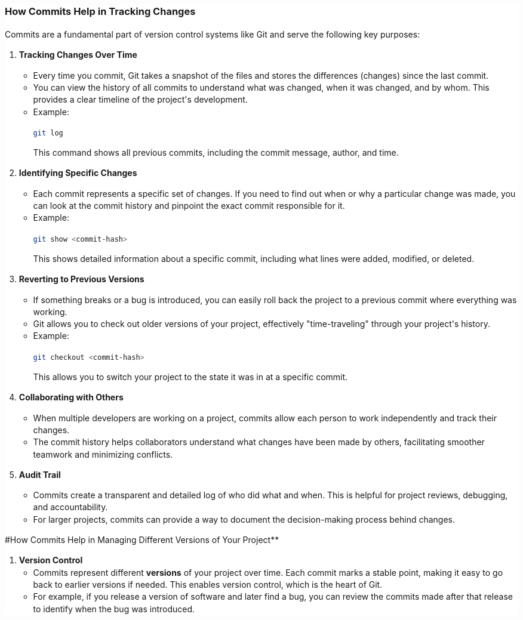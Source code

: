 ### **How Commits Help in Tracking Changes**

Commits are a fundamental part of version control systems like Git and serve the following key purposes:

1. **Tracking Changes Over Time**
   - Every time you commit, Git takes a snapshot of the files and stores the differences (changes) since the last commit.
   - You can view the history of all commits to understand what was changed, when it was changed, and by whom. This provides a clear timeline of the project's development.
   - Example:
     ```bash
     git log
     ```
     This command shows all previous commits, including the commit message, author, and time.

2. **Identifying Specific Changes**
   - Each commit represents a specific set of changes. If you need to find out when or why a particular change was made, you can look at the commit history and pinpoint the exact commit responsible for it.
   - Example:
     ```bash
     git show <commit-hash>
     ```
     This shows detailed information about a specific commit, including what lines were added, modified, or deleted.

3. **Reverting to Previous Versions**
   - If something breaks or a bug is introduced, you can easily roll back the project to a previous commit where everything was working.
   - Git allows you to check out older versions of your project, effectively "time-traveling" through your project's history.
   - Example:
     ```bash
     git checkout <commit-hash>
     ```
     This allows you to switch your project to the state it was in at a specific commit.

4. **Collaborating with Others**
   - When multiple developers are working on a project, commits allow each person to work independently and track their changes.
   - The commit history helps collaborators understand what changes have been made by others, facilitating smoother teamwork and minimizing conflicts.

5. **Audit Trail**
   - Commits create a transparent and detailed log of who did what and when. This is helpful for project reviews, debugging, and accountability.
   - For larger projects, commits can provide a way to document the decision-making process behind changes.

#How Commits Help in Managing Different Versions of Your Project**

1. **Version Control**
   - Commits represent different **versions** of your project over time. Each commit marks a stable point, making it easy to go back to earlier versions if needed. This enables version control, which is the heart of Git.
   - For example, if you release a version of software and later find a bug, you can review the commits made after that release to identify when the bug was introduced.
